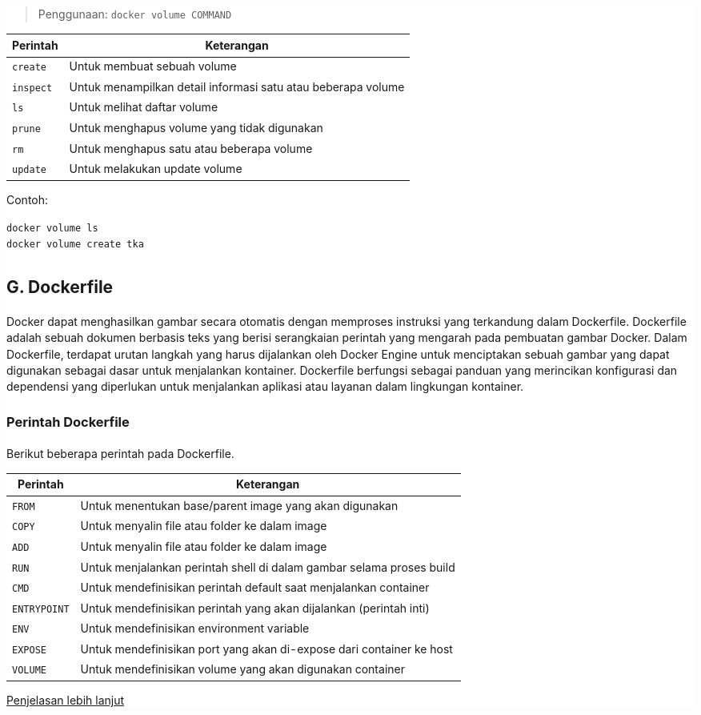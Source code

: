 > Penggunaan: `docker volume COMMAND`

| Perintah | Keterangan |
| --- | --- |
| `create` | Untuk membuat sebuah volume |
| `inspect` | Untuk menampilkan detail informasi satu atau beberapa volume |
| `ls` | Untuk melihat daftar volume |
| `prune` | Untuk menghapus volume yang tidak digunakan |
| `rm` | Untuk menghapus satu atau beberapa volume |
| `update` | Untuk melakukan update volume |

Contoh:

```docker
docker volume ls
docker volume create tka
```

## G. Dockerfile

Docker dapat menghasilkan gambar secara otomatis dengan memproses instruksi yang terkandung dalam Dockerfile. Dockerfile adalah sebuah dokumen berbasis teks yang berisi serangkaian perintah yang mengarah pada pembuatan gambar Docker. Dalam Dockerfile, terdapat urutan langkah yang harus dijalankan oleh Docker Engine untuk menciptakan sebuah gambar yang dapat digunakan sebagai dasar untuk menjalankan kontainer. Dockerfile berfungsi sebagai panduan yang merincikan konfigurasi dan dependensi yang diperlukan untuk menjalankan aplikasi atau layanan dalam lingkungan kontainer.
### Perintah Dockerfile

Berikut beberapa perintah pada Dockerfile.

| Perintah  | Keterangan |
| --- | --- |
| `FROM` | Untuk menentukan base/parent image yang akan digunakan |
| `COPY` | Untuk menyalin file atau folder ke dalam image |
| `ADD` | Untuk menyalin file atau folder ke dalam image |
| `RUN` | Untuk menjalankan perintah shell di dalam gambar selama proses build |
| `CMD` | Untuk mendefinisikan perintah default saat menjalankan container |
| `ENTRYPOINT` | Untuk mendefinisikan perintah yang akan dijalankan (perintah inti) |
| `ENV` | Untuk mendefinisikan environment variable |
| `EXPOSE` | Untuk mendefinisikan port yang akan di-expose dari container ke host |
| `VOLUME` | Untuk mendefinisikan volume yang akan digunakan container |

[Penjelasan lebih lanjut](https://docs.docker.com/engine/reference/builder/)
